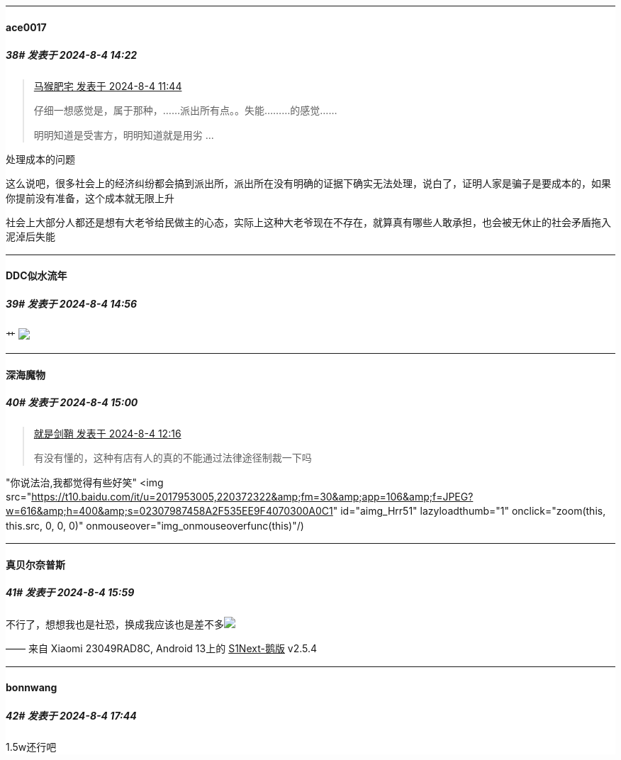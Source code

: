*****

####  ace0017  
##### 38#       发表于 2024-8-4 14:22

<blockquote><a href="httphttps://bbs.saraba1st.com/2b/forum.php?mod=redirect&amp;goto=findpost&amp;pid=65791151&amp;ptid=2193834" target="_blank">马猴肥宅 发表于 2024-8-4 11:44</a>

仔细一想感觉是，属于那种，……派出所有点。。失能………的感觉……

明明知道是受害方，明明知道就是用劣 ...</blockquote>
处理成本的问题

这么说吧，很多社会上的经济纠纷都会搞到派出所，派出所在没有明确的证据下确实无法处理，说白了，证明人家是骗子是要成本的，如果你提前没有准备，这个成本就无限上升

社会上大部分人都还是想有大老爷给民做主的心态，实际上这种大老爷现在不存在，就算真有哪些人敢承担，也会被无休止的社会矛盾拖入泥淖后失能

*****

####  DDC似水流年  
##### 39#       发表于 2024-8-4 14:56

艹
<img src="https://pic.imgdb.cn/item/66af25e7d9c307b7e93e36d1.png" referrerpolicy="no-referrer">

*****

####  深海魔物  
##### 40#       发表于 2024-8-4 15:00

<blockquote><a href="httphttps://bbs.saraba1st.com/2b/forum.php?mod=redirect&amp;goto=findpost&amp;pid=65791358&amp;ptid=2193834" target="_blank">就是剑鞘 发表于 2024-8-4 12:16</a>

有没有懂的，这种有店有人的真的不能通过法律途径制裁一下吗</blockquote>
"你说法治,我都觉得有些好笑"
<img src="https://t10.baidu.com/it/u=2017953005,220372322&amp;fm=30&amp;app=106&amp;f=JPEG?w=616&amp;h=400&amp;s=02307987458A2F535EE9F4070300A0C1" id="aimg_Hrr51" lazyloadthumb="1" onclick="zoom(this, this.src, 0, 0, 0)" onmouseover="img_onmouseoverfunc(this)"/)


*****

####  真贝尔奈普斯  
##### 41#       发表于 2024-8-4 15:59

不行了，想想我也是社恐，换成我应该也是差不多<img src="https://static.saraba1st.com/image/smiley/face2017/122.png" referrerpolicy="no-referrer">

—— 来自 Xiaomi 23049RAD8C, Android 13上的 [S1Next-鹅版](https://github.com/ykrank/S1-Next/releases) v2.5.4


*****

####  bonnwang  
##### 42#       发表于 2024-8-4 17:44

1.5w还行吧
